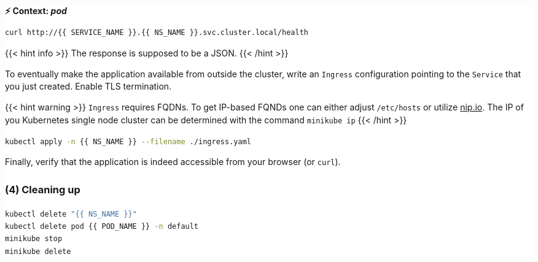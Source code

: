 __⚡ Context: *pod*__
```bash
curl http://{{ SERVICE_NAME }}.{{ NS_NAME }}.svc.cluster.local/health
```

{{< hint info >}}
The response is supposed to be a JSON.
{{< /hint >}}

To eventually make the application available from outside the cluster, write an `Ingress` configuration 
pointing to the `Service` that you just created. Enable TLS termination.

{{< hint warning >}}
`Ingress` requires FQDNs. To get IP-based FQNDs one can either adjust `/etc/hosts` or utilize
[nip.io](https://nip.io). The IP of you Kubernetes single node cluster can be determined with the
command `minikube ip`
{{< /hint >}}

```bash
kubectl apply -n {{ NS_NAME }} --filename ./ingress.yaml
```

Finally, verify that the application is indeed accessible from your browser (or `curl`).


### (4) Cleaning up

```bash
kubectl delete "{{ NS_NAME }}"
kubectl delete pod {{ POD_NAME }} -n default
minikube stop
minikube delete
```

